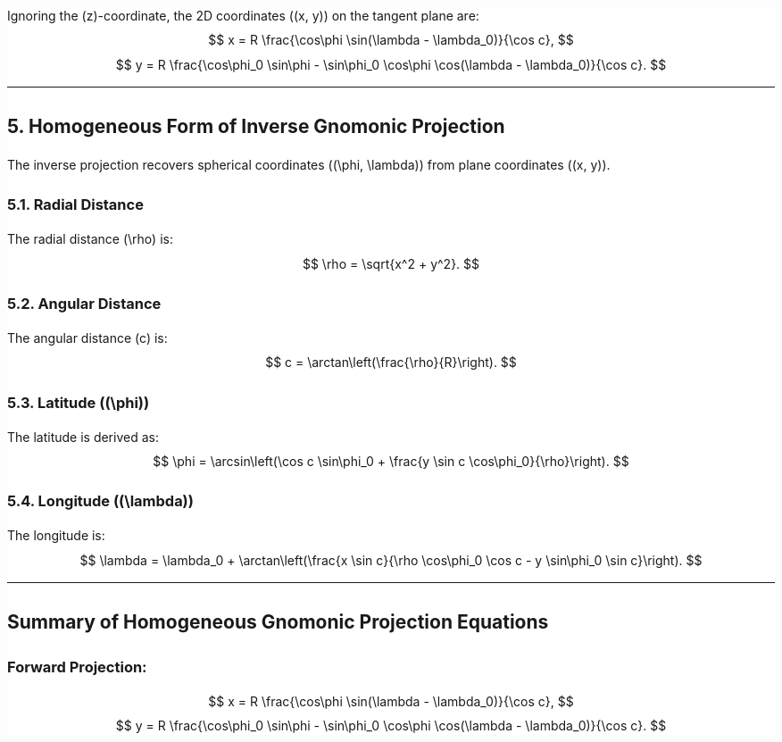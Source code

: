 Ignoring the \(z\)-coordinate, the 2D coordinates \((x, y)\) on the tangent plane are:
$$
x = R \frac{\cos\phi \sin(\lambda - \lambda_0)}{\cos c},
$$
$$
y = R \frac{\cos\phi_0 \sin\phi - \sin\phi_0 \cos\phi \cos(\lambda - \lambda_0)}{\cos c}.
$$

---

## 5. Homogeneous Form of Inverse Gnomonic Projection

The inverse projection recovers spherical coordinates \((\phi, \lambda)\) from plane coordinates \((x, y)\).

### 5.1. Radial Distance

The radial distance \(\rho\) is:
$$
\rho = \sqrt{x^2 + y^2}.
$$

### 5.2. Angular Distance

The angular distance \(c\) is:
$$
c = \arctan\left(\frac{\rho}{R}\right).
$$

### 5.3. Latitude \((\phi)\)

The latitude is derived as:
$$
\phi = \arcsin\left(\cos c \sin\phi_0 + \frac{y \sin c \cos\phi_0}{\rho}\right).
$$

### 5.4. Longitude \((\lambda)\)

The longitude is:
$$
\lambda = \lambda_0 + \arctan\left(\frac{x \sin c}{\rho \cos\phi_0 \cos c - y \sin\phi_0 \sin c}\right).
$$

---

## Summary of Homogeneous Gnomonic Projection Equations

### Forward Projection:
$$
x = R \frac{\cos\phi \sin(\lambda - \lambda_0)}{\cos c},
$$
$$
y = R \frac{\cos\phi_0 \sin\phi - \sin\phi_0 \cos\phi \cos(\lambda - \lambda_0)}{\cos c}.
$$
